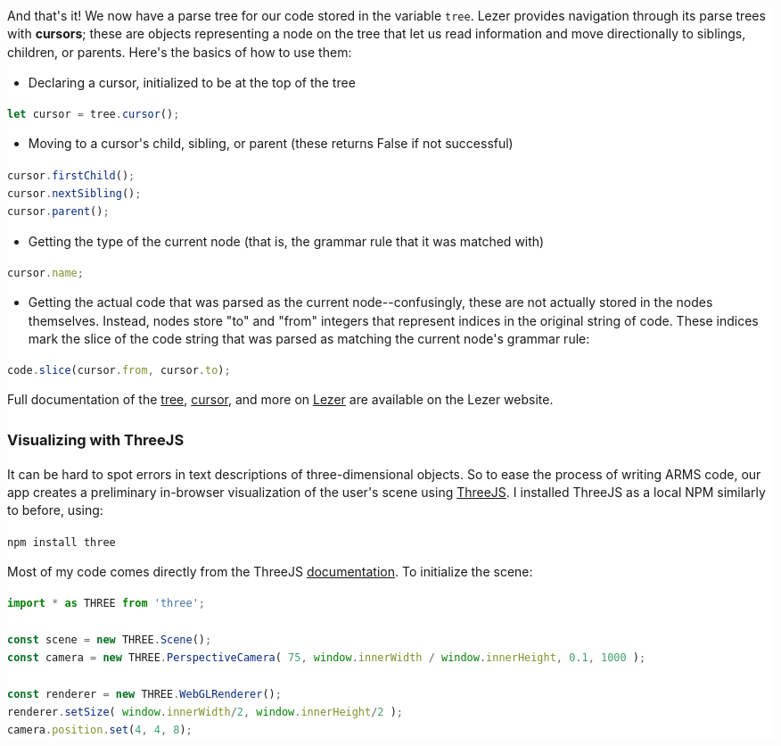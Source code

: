 And that's it!  We now have a parse tree for our code stored in the variable `tree`.  Lezer provides navigation through its parse trees with **cursors**; these are objects representing a node on the tree that let us read information and move directionally to siblings, children, or parents.  Here's the basics of how to use them:

- Declaring a cursor, initialized to be at the top of the tree
```javascript
let cursor = tree.cursor();
```
- Moving to a cursor's child, sibling, or parent (these returns False if not successful)

```javascript
cursor.firstChild();
cursor.nextSibling();
cursor.parent();
```
- Getting the type of the current node (that is, the grammar rule that it was matched with)
```javascript
cursor.name;
```

- Getting the actual code that was parsed as the current node--confusingly, these are not actually stored in the nodes themselves.  Instead, nodes store "to" and "from" integers that represent indices in the original string of code.  These indices mark the slice of the code string that was parsed as matching the current node's grammar rule:
```javascript
code.slice(cursor.from, cursor.to);
```

Full documentation of the [tree](https://lezer.codemirror.net/docs/ref/#tree.Tree), [cursor](https://lezer.codemirror.net/docs/ref/#tree.TreeCursor), and more on [Lezer](https://lezer.codemirror.net/docs/guide/) are available on the Lezer website.

### Visualizing with ThreeJS
It can be hard to spot errors in text descriptions of three-dimensional objects.  So to ease the process of writing ARMS code, our app creates a preliminary in-browser visualization of the user's scene using [ThreeJS](https://threejs.org/).  I installed ThreeJS as a local NPM similarly to before, using:

```shell
npm install three
```

Most of my code comes directly from the ThreeJS [documentation](https://threejs.org/docs/index.html#manual/en/introduction/Creating-a-scene).  To initialize the scene:

```javascript
import * as THREE from 'three';

const scene = new THREE.Scene();
const camera = new THREE.PerspectiveCamera( 75, window.innerWidth / window.innerHeight, 0.1, 1000 );

const renderer = new THREE.WebGLRenderer();
renderer.setSize( window.innerWidth/2, window.innerHeight/2 );
camera.position.set(4, 4, 8);

```
